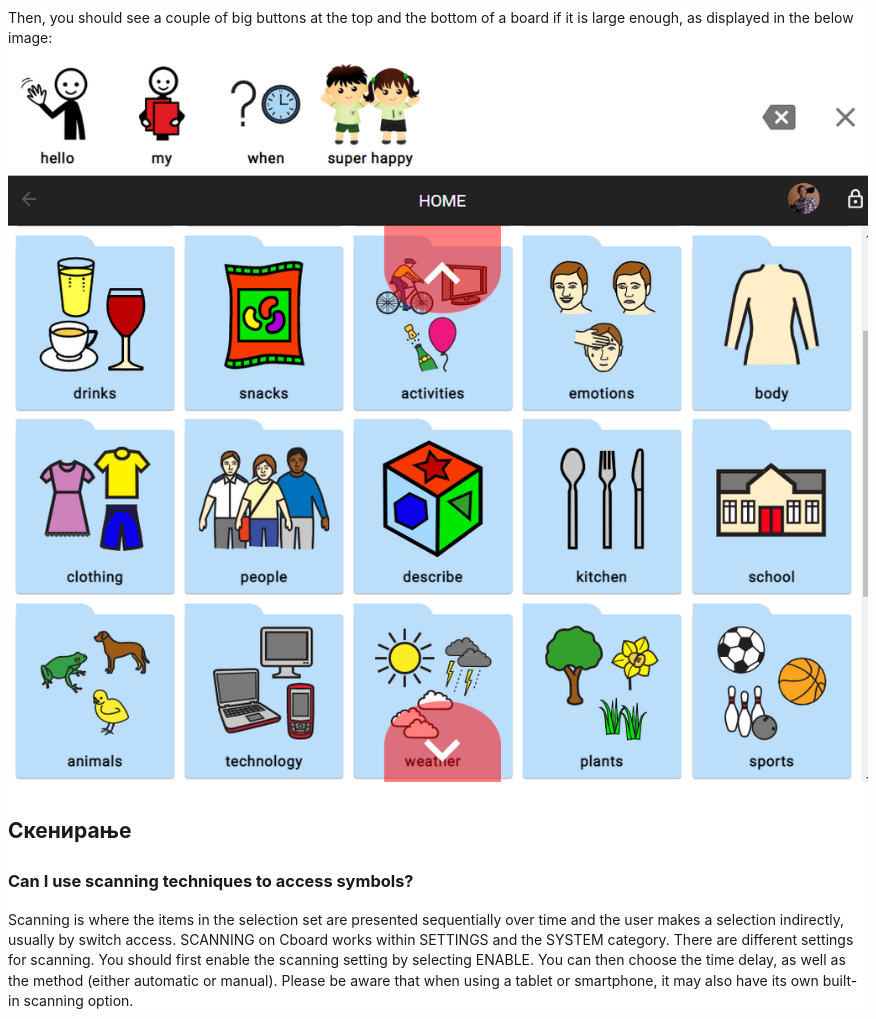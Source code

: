Then, you should see a couple of big buttons at the top and the bottom of a board if it is large enough, as displayed in the below image:

![Big scroll buttons](/images/help/bigScrollButtons.png "Big scroll buttons")

## <a name='Scanning'></a>Скенирање

### <a name='CanIusescanningtechniquestoaccesssymbols'></a>Can I use scanning techniques to access symbols?

Scanning is where the items in the selection set are presented sequentially over time and the user makes a selection indirectly, usually by switch access. SCANNING on Cboard works within SETTINGS and the SYSTEM category. There are different settings for scanning. You should first enable the scanning setting by selecting ENABLE. You can then choose the time delay, as well as the method (either automatic or manual). Please be aware that when using a tablet or smartphone, it may also have its own built-in scanning option.

